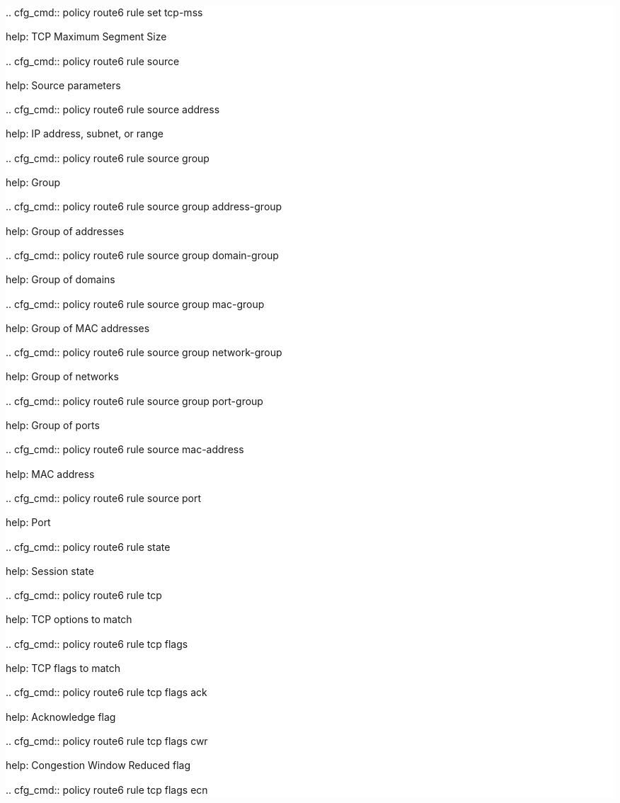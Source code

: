 .. cfg_cmd:: policy route6 <tag> rule <tag> set tcp-mss

help: TCP Maximum Segment Size

.. cfg_cmd:: policy route6 <tag> rule <tag> source

help: Source parameters

.. cfg_cmd:: policy route6 <tag> rule <tag> source address

help: IP address, subnet, or range

.. cfg_cmd:: policy route6 <tag> rule <tag> source group

help: Group

.. cfg_cmd:: policy route6 <tag> rule <tag> source group address-group

help: Group of addresses

.. cfg_cmd:: policy route6 <tag> rule <tag> source group domain-group

help: Group of domains

.. cfg_cmd:: policy route6 <tag> rule <tag> source group mac-group

help: Group of MAC addresses

.. cfg_cmd:: policy route6 <tag> rule <tag> source group network-group

help: Group of networks

.. cfg_cmd:: policy route6 <tag> rule <tag> source group port-group

help: Group of ports

.. cfg_cmd:: policy route6 <tag> rule <tag> source mac-address

help: MAC address

.. cfg_cmd:: policy route6 <tag> rule <tag> source port

help: Port

.. cfg_cmd:: policy route6 <tag> rule <tag> state

help: Session state

.. cfg_cmd:: policy route6 <tag> rule <tag> tcp

help: TCP options to match

.. cfg_cmd:: policy route6 <tag> rule <tag> tcp flags

help: TCP flags to match

.. cfg_cmd:: policy route6 <tag> rule <tag> tcp flags ack

help: Acknowledge flag

.. cfg_cmd:: policy route6 <tag> rule <tag> tcp flags cwr

help: Congestion Window Reduced flag

.. cfg_cmd:: policy route6 <tag> rule <tag> tcp flags ecn
